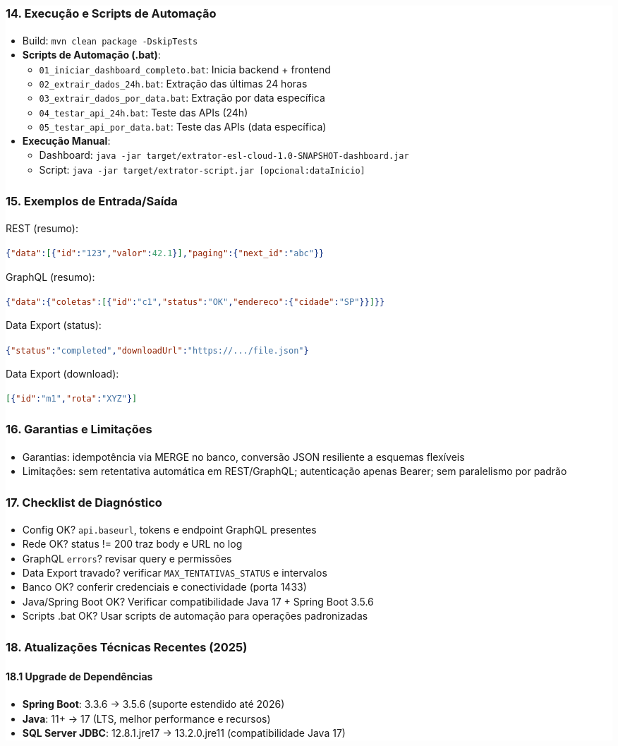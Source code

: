 ### 14. Execução e Scripts de Automação
- Build: `mvn clean package -DskipTests`
- **Scripts de Automação (.bat)**:
  - `01_iniciar_dashboard_completo.bat`: Inicia backend + frontend
  - `02_extrair_dados_24h.bat`: Extração das últimas 24 horas
  - `03_extrair_dados_por_data.bat`: Extração por data específica
  - `04_testar_api_24h.bat`: Teste das APIs (24h)
  - `05_testar_api_por_data.bat`: Teste das APIs (data específica)
- **Execução Manual**:
  - Dashboard: `java -jar target/extrator-esl-cloud-1.0-SNAPSHOT-dashboard.jar`
  - Script: `java -jar target/extrator-script.jar [opcional:dataInicio]`

### 15. Exemplos de Entrada/Saída
REST (resumo):
```json
{"data":[{"id":"123","valor":42.1}],"paging":{"next_id":"abc"}}
```

GraphQL (resumo):
```json
{"data":{"coletas":[{"id":"c1","status":"OK","endereco":{"cidade":"SP"}}]}}
```

Data Export (status):
```json
{"status":"completed","downloadUrl":"https://.../file.json"}
```

Data Export (download):
```json
[{"id":"m1","rota":"XYZ"}]
```

### 16. Garantias e Limitações
- Garantias: idempotência via MERGE no banco, conversão JSON resiliente a esquemas flexíveis
- Limitações: sem retentativa automática em REST/GraphQL; autenticação apenas Bearer; sem paralelismo por padrão

### 17. Checklist de Diagnóstico
- Config OK? `api.baseurl`, tokens e endpoint GraphQL presentes
- Rede OK? status != 200 traz body e URL no log
- GraphQL `errors`? revisar query e permissões
- Data Export travado? verificar `MAX_TENTATIVAS_STATUS` e intervalos
- Banco OK? conferir credenciais e conectividade (porta 1433)
- Java/Spring Boot OK? Verificar compatibilidade Java 17 + Spring Boot 3.5.6
- Scripts .bat OK? Usar scripts de automação para operações padronizadas

### 18. Atualizações Técnicas Recentes (2025)

#### 18.1 Upgrade de Dependências
- **Spring Boot**: 3.3.6 → 3.5.6 (suporte estendido até 2026)
- **Java**: 11+ → 17 (LTS, melhor performance e recursos)
- **SQL Server JDBC**: 12.8.1.jre17 → 13.2.0.jre11 (compatibilidade Java 17)
